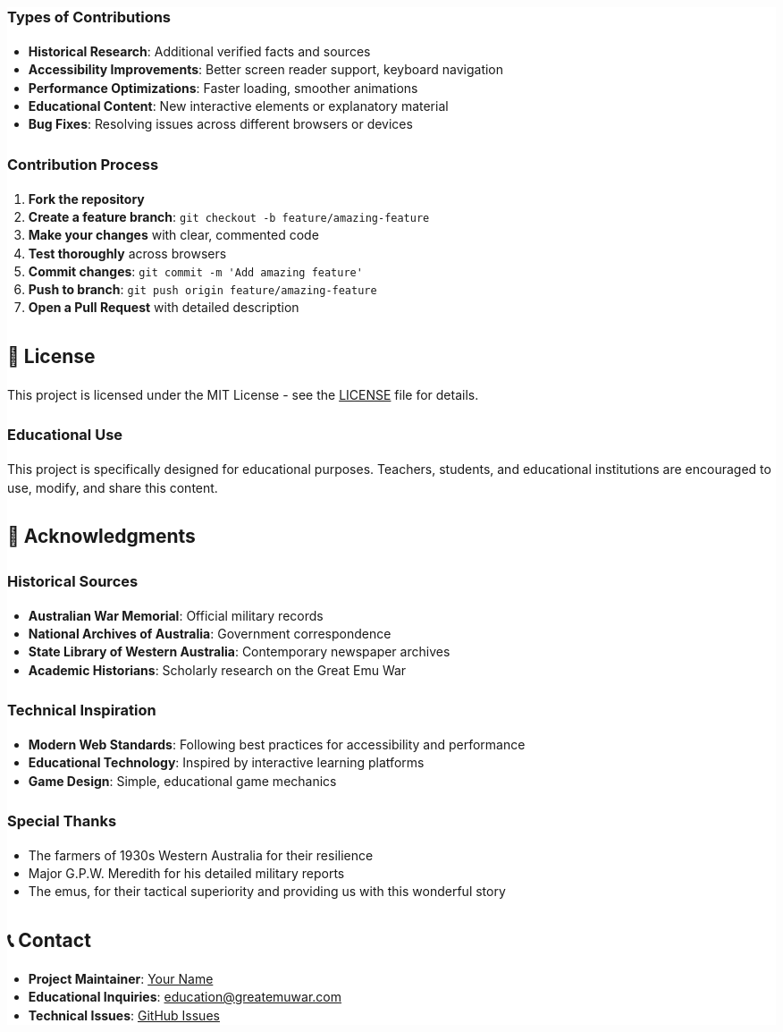 ### Types of Contributions

- **Historical Research**: Additional verified facts and sources
- **Accessibility Improvements**: Better screen reader support, keyboard navigation
- **Performance Optimizations**: Faster loading, smoother animations
- **Educational Content**: New interactive elements or explanatory material
- **Bug Fixes**: Resolving issues across different browsers or devices

### Contribution Process

1. **Fork the repository**
2. **Create a feature branch**: `git checkout -b feature/amazing-feature`
3. **Make your changes** with clear, commented code
4. **Test thoroughly** across browsers
5. **Commit changes**: `git commit -m 'Add amazing feature'`
6. **Push to branch**: `git push origin feature/amazing-feature`
7. **Open a Pull Request** with detailed description

## 📄 License

This project is licensed under the MIT License - see the [LICENSE](LICENSE) file for details.

### Educational Use

This project is specifically designed for educational purposes. Teachers, students, and educational institutions are encouraged to use, modify, and share this content.

## 🙏 Acknowledgments

### Historical Sources

- **Australian War Memorial**: Official military records
- **National Archives of Australia**: Government correspondence
- **State Library of Western Australia**: Contemporary newspaper archives
- **Academic Historians**: Scholarly research on the Great Emu War

### Technical Inspiration

- **Modern Web Standards**: Following best practices for accessibility and performance
- **Educational Technology**: Inspired by interactive learning platforms
- **Game Design**: Simple, educational game mechanics

### Special Thanks

- The farmers of 1930s Western Australia for their resilience
- Major G.P.W. Meredith for his detailed military reports
- The emus, for their tactical superiority and providing us with this wonderful story

## 📞 Contact

- **Project Maintainer**: [Your Name](mailto:your-email@example.com)
- **Educational Inquiries**: [education@greatemuwar.com](mailto:education@greatemuwar.com)
- **Technical Issues**: [GitHub Issues](https://github.com/your-username/great-emu-war/issues)
